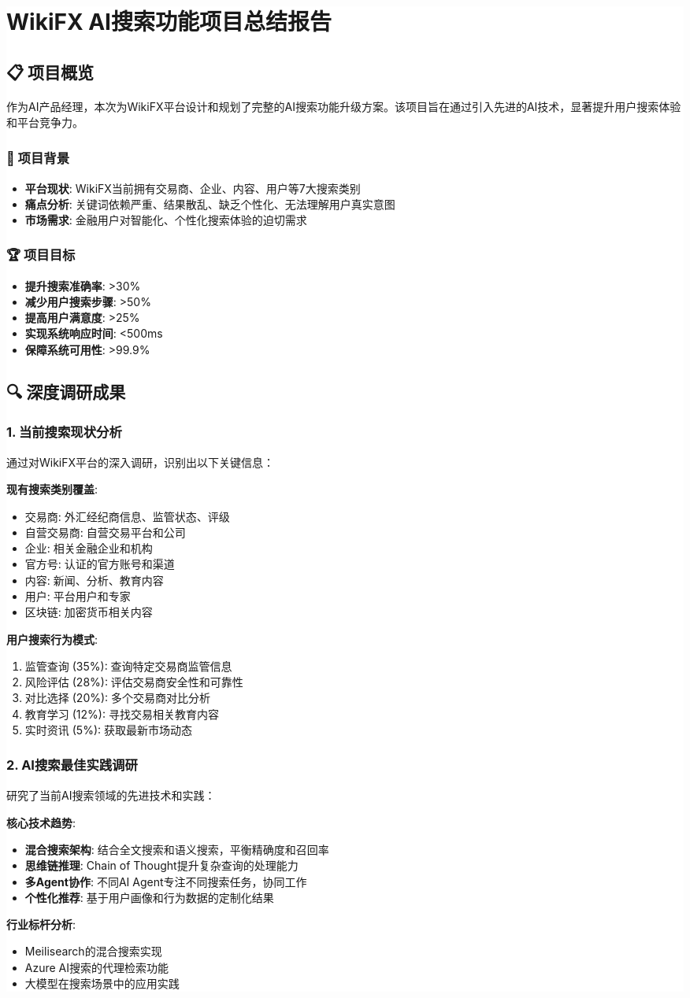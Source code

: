 # WikiFX AI搜索功能项目总结报告

## 📋 项目概览

作为AI产品经理，本次为WikiFX平台设计和规划了完整的AI搜索功能升级方案。该项目旨在通过引入先进的AI技术，显著提升用户搜索体验和平台竞争力。

### 🎯 项目背景
- **平台现状**: WikiFX当前拥有交易商、企业、内容、用户等7大搜索类别
- **痛点分析**: 关键词依赖严重、结果散乱、缺乏个性化、无法理解用户真实意图
- **市场需求**: 金融用户对智能化、个性化搜索体验的迫切需求

### 🏆 项目目标
- **提升搜索准确率**: >30%
- **减少用户搜索步骤**: >50%  
- **提高用户满意度**: >25%
- **实现系统响应时间**: <500ms
- **保障系统可用性**: >99.9%

## 🔍 深度调研成果

### 1. 当前搜索现状分析
通过对WikiFX平台的深入调研，识别出以下关键信息：

**现有搜索类别覆盖**:
- 交易商: 外汇经纪商信息、监管状态、评级
- 自营交易商: 自营交易平台和公司  
- 企业: 相关金融企业和机构
- 官方号: 认证的官方账号和渠道
- 内容: 新闻、分析、教育内容
- 用户: 平台用户和专家
- 区块链: 加密货币相关内容

**用户搜索行为模式**:
1. 监管查询 (35%): 查询特定交易商监管信息
2. 风险评估 (28%): 评估交易商安全性和可靠性
3. 对比选择 (20%): 多个交易商对比分析
4. 教育学习 (12%): 寻找交易相关教育内容
5. 实时资讯 (5%): 获取最新市场动态

### 2. AI搜索最佳实践调研
研究了当前AI搜索领域的先进技术和实践：

**核心技术趋势**:
- **混合搜索架构**: 结合全文搜索和语义搜索，平衡精确度和召回率
- **思维链推理**: Chain of Thought提升复杂查询的处理能力
- **多Agent协作**: 不同AI Agent专注不同搜索任务，协同工作
- **个性化推荐**: 基于用户画像和行为数据的定制化结果

**行业标杆分析**:
- Meilisearch的混合搜索实现
- Azure AI搜索的代理检索功能
- 大模型在搜索场景中的应用实践
